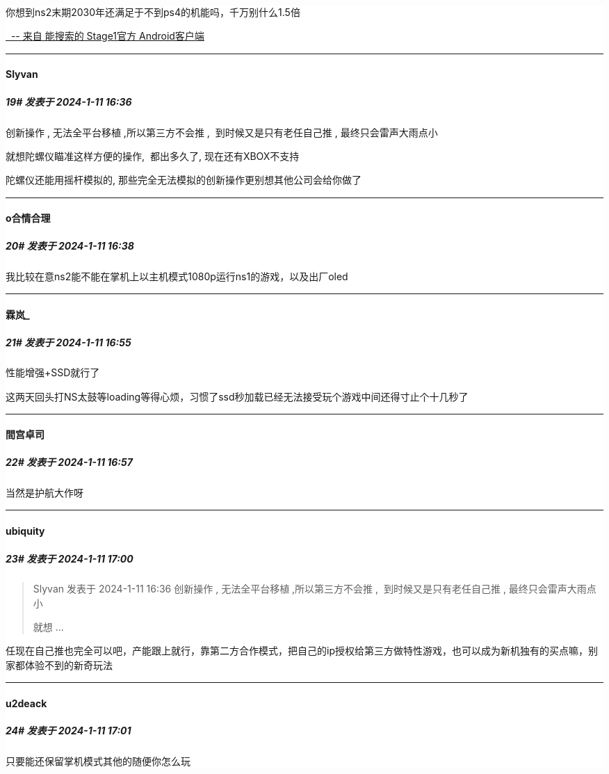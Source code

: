 你想到ns2末期2030年还满足于不到ps4的机能吗，千万别什么1.5倍

[  -- 来自 能搜索的 Stage1官方 Android客户端](https://www.coolapk.com/apk/140634)

*****

####  Slyvan  
##### 19#       发表于 2024-1-11 16:36

创新操作 , 无法全平台移植 ,所以第三方不会推 ,  到时候又是只有老任自己推 , 最终只会雷声大雨点小

就想陀螺仪瞄准这样方便的操作,  都出多久了, 现在还有XBOX不支持

陀螺仪还能用摇杆模拟的, 那些完全无法模拟的创新操作更别想其他公司会给你做了

*****

####  o合情合理  
##### 20#       发表于 2024-1-11 16:38

我比较在意ns2能不能在掌机上以主机模式1080p运行ns1的游戏，以及出厂oled

*****

####  霖岚_  
##### 21#       发表于 2024-1-11 16:55

性能增强+SSD就行了

这两天回头打NS太鼓等loading等得心烦，习惯了ssd秒加载已经无法接受玩个游戏中间还得寸止个十几秒了

*****

####  間宫卓司  
##### 22#       发表于 2024-1-11 16:57

当然是护航大作呀

*****

####  ubiquity  
##### 23#       发表于 2024-1-11 17:00

<blockquote>Slyvan 发表于 2024-1-11 16:36
创新操作 , 无法全平台移植 ,所以第三方不会推 ,  到时候又是只有老任自己推 , 最终只会雷声大雨点小

就想 ...</blockquote>
任现在自己推也完全可以吧，产能跟上就行，靠第二方合作模式，把自己的ip授权给第三方做特性游戏，也可以成为新机独有的买点嘛，别家都体验不到的新奇玩法

*****

####  u2deack  
##### 24#       发表于 2024-1-11 17:01

只要能还保留掌机模式其他的随便你怎么玩
